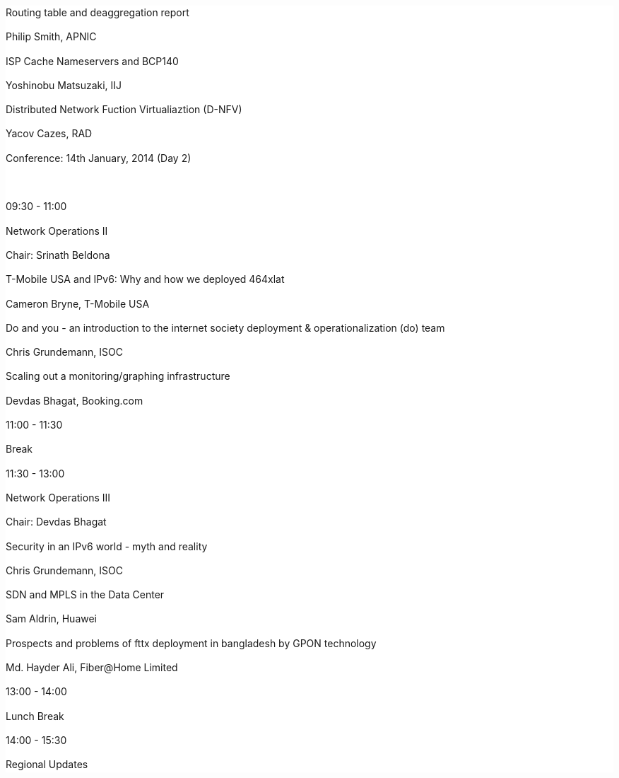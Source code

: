 Routing table and deaggregation report

Philip Smith, APNIC

ISP Cache Nameservers and BCP140

Yoshinobu Matsuzaki, IIJ

Distributed Network Fuction Virtualiaztion (D-NFV)

Yacov Cazes, RAD

Conference: 14th January, 2014 (Day 2)

 

09:30 - 11:00

Network Operations II

Chair: Srinath Beldona

T-Mobile USA and IPv6: Why and how we deployed 464xlat

Cameron Bryne, T-Mobile USA

Do and you - an introduction to the internet society deployment &
operationalization (do) team

Chris Grundemann, ISOC

Scaling out a monitoring/graphing infrastructure

Devdas Bhagat, Booking.com

11:00 - 11:30

Break

11:30 - 13:00

Network Operations III

Chair: Devdas Bhagat

Security in an IPv6 world - myth and reality

Chris Grundemann, ISOC

SDN and MPLS in the Data Center

Sam Aldrin, Huawei

Prospects and problems of fttx deployment in bangladesh by GPON
technology

Md. Hayder Ali, Fiber@Home Limited

13:00 - 14:00

Lunch Break

14:00 - 15:30

Regional Updates
